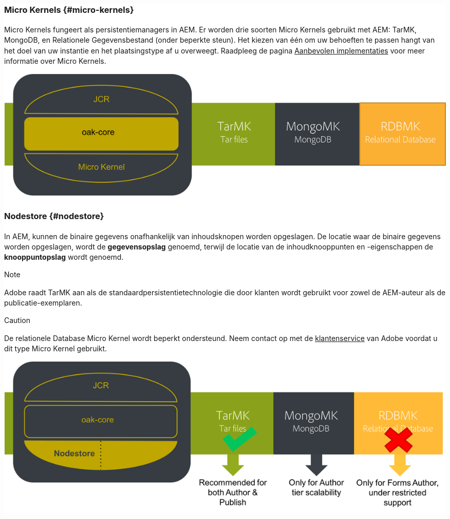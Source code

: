 ### Micro Kernels {#micro-kernels}

Micro Kernels fungeert als persistentiemanagers in AEM. Er worden drie soorten Micro Kernels gebruikt met AEM: TarMK, MongoDB, en Relationele Gegevensbestand (onder beperkte steun). Het kiezen van één om uw behoeften te passen hangt van het doel van uw instantie en het plaatsingstype af u overweegt. Raadpleeg de pagina [Aanbevolen implementaties](/help/sites-deploying/recommended-deploys.md) voor meer informatie over Micro Kernels.

![chlimage_1-2](assets/chlimage_1-2a.png)

### Nodestore {#nodestore}

In AEM, kunnen de binaire gegevens onafhankelijk van inhoudsknopen worden opgeslagen. De locatie waar de binaire gegevens worden opgeslagen, wordt de **gegevensopslag** genoemd, terwijl de locatie van de inhoudknooppunten en -eigenschappen de **knooppuntopslag** wordt genoemd.

>[!NOTE]
>
>Adobe raadt TarMK aan als de standaardpersistentietechnologie die door klanten wordt gebruikt voor zowel de AEM-auteur als de publicatie-exemplaren.

>[!CAUTION]
>
>De relationele Database Micro Kernel wordt beperkt ondersteund. Neem contact op met de [klantenservice](https://helpx.adobe.com/marketing-cloud/contact-support.html) van Adobe voordat u dit type Micro Kernel gebruikt.

![chlimage_1-3](assets/chlimage_1-3a.png)
